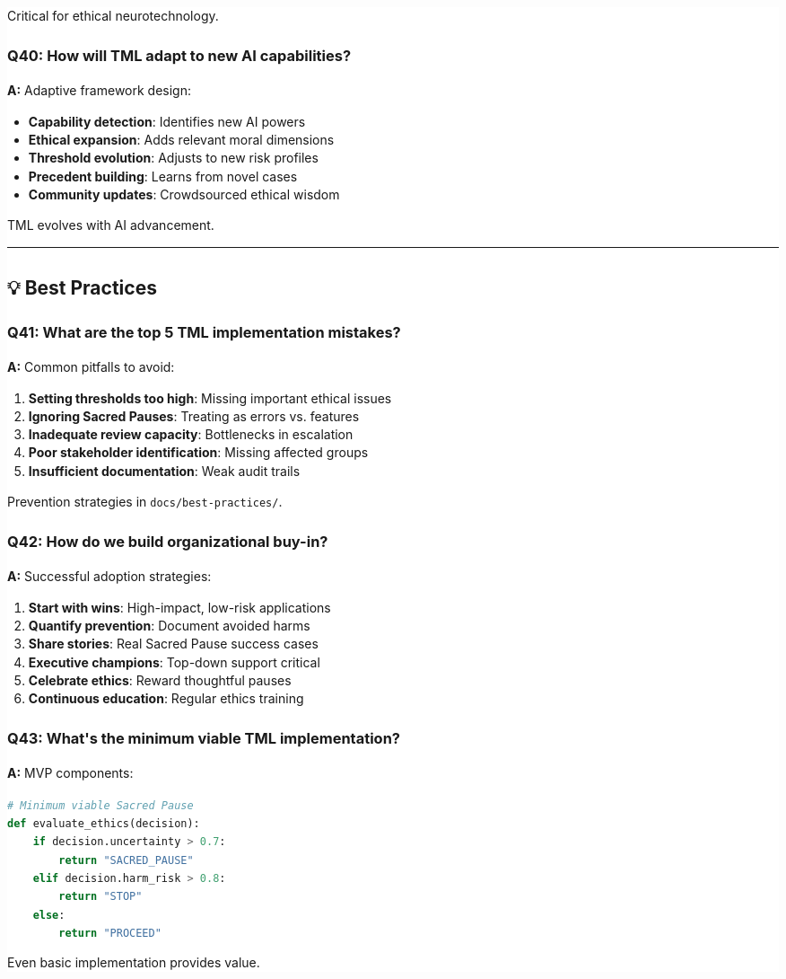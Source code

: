 Critical for ethical neurotechnology.

### Q40: How will TML adapt to new AI capabilities?
**A:** Adaptive framework design:

- **Capability detection**: Identifies new AI powers
- **Ethical expansion**: Adds relevant moral dimensions
- **Threshold evolution**: Adjusts to new risk profiles
- **Precedent building**: Learns from novel cases
- **Community updates**: Crowdsourced ethical wisdom

TML evolves with AI advancement.

---

## 💡 Best Practices

### Q41: What are the top 5 TML implementation mistakes?
**A:** Common pitfalls to avoid:

1. **Setting thresholds too high**: Missing important ethical issues
2. **Ignoring Sacred Pauses**: Treating as errors vs. features
3. **Inadequate review capacity**: Bottlenecks in escalation
4. **Poor stakeholder identification**: Missing affected groups
5. **Insufficient documentation**: Weak audit trails

Prevention strategies in `docs/best-practices/`.

### Q42: How do we build organizational buy-in?
**A:** Successful adoption strategies:

1. **Start with wins**: High-impact, low-risk applications
2. **Quantify prevention**: Document avoided harms
3. **Share stories**: Real Sacred Pause success cases
4. **Executive champions**: Top-down support critical
5. **Celebrate ethics**: Reward thoughtful pauses
6. **Continuous education**: Regular ethics training

### Q43: What's the minimum viable TML implementation?
**A:** MVP components:

```python
# Minimum viable Sacred Pause
def evaluate_ethics(decision):
    if decision.uncertainty > 0.7:
        return "SACRED_PAUSE"
    elif decision.harm_risk > 0.8:
        return "STOP"
    else:
        return "PROCEED"
```

Even basic implementation provides value.
